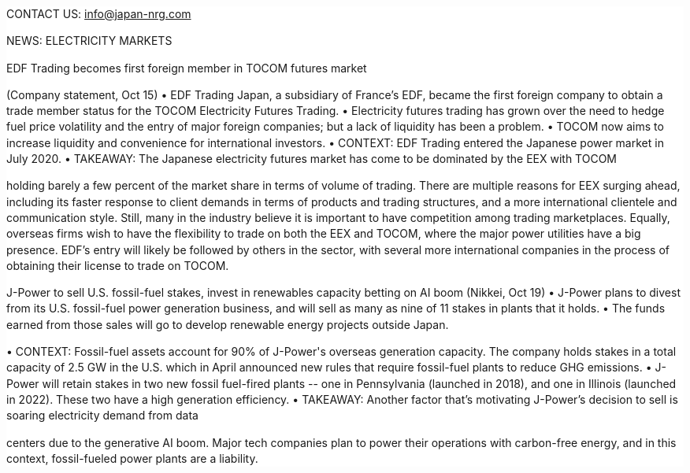 
CONTACT  US: info@japan-nrg.com

NEWS:     ELECTRICITY       MARKETS





EDF Trading becomes first foreign member in TOCOM futures market

(Company statement, Oct 15)
•  EDF Trading Japan, a subsidiary of France’s EDF, became the first foreign company to obtain a
trade member status for the TOCOM Electricity Futures Trading.
•  Electricity futures trading has grown over the need to hedge fuel price volatility and the entry of
major foreign companies; but a lack of liquidity has been a problem.
•  TOCOM now aims to increase liquidity and convenience for international investors.
•  CONTEXT: EDF Trading entered the Japanese power market in July 2020.
• TAKEAWAY: The Japanese electricity futures market has come to be dominated by the EEX with TOCOM

holding barely a few percent of the market share in terms of volume of trading. There are multiple reasons for
EEX surging ahead, including its faster response to client demands in terms of products and trading structures,
and a more international clientele and communication style. Still, many in the industry believe it is important to
have competition among trading marketplaces. Equally, overseas firms wish to have the flexibility to trade on
both the EEX and TOCOM, where the major power utilities have a big presence. EDF’s entry will likely be
followed by others in the sector, with several more international companies in the process of obtaining their
license to trade on TOCOM.




J-Power to sell U.S. fossil-fuel stakes, invest in renewables capacity betting on AI boom
(Nikkei, Oct 19)
•  J-Power plans to divest from its U.S. fossil-fuel power generation business, and will sell as many as
nine of 11 stakes in plants that it holds.
•  The funds earned from those sales will go to develop renewable energy projects outside Japan.

•  CONTEXT: Fossil-fuel assets account for 90% of J-Power's overseas generation capacity. The
company holds stakes in a total capacity of 2.5 GW in the U.S. which in April announced new rules
that require fossil-fuel plants to reduce GHG emissions.
•  J-Power will retain stakes in two new fossil fuel-fired plants -- one in Pennsylvania (launched in
2018), and one in Illinois (launched in 2022). These two have a high generation efficiency.
• TAKEAWAY: Another factor that’s motivating J-Power’s decision to sell is soaring electricity demand from data

centers due to the generative AI boom. Major tech companies plan to power their operations with carbon-free
energy, and in this context, fossil-fueled power plants are a liability.
